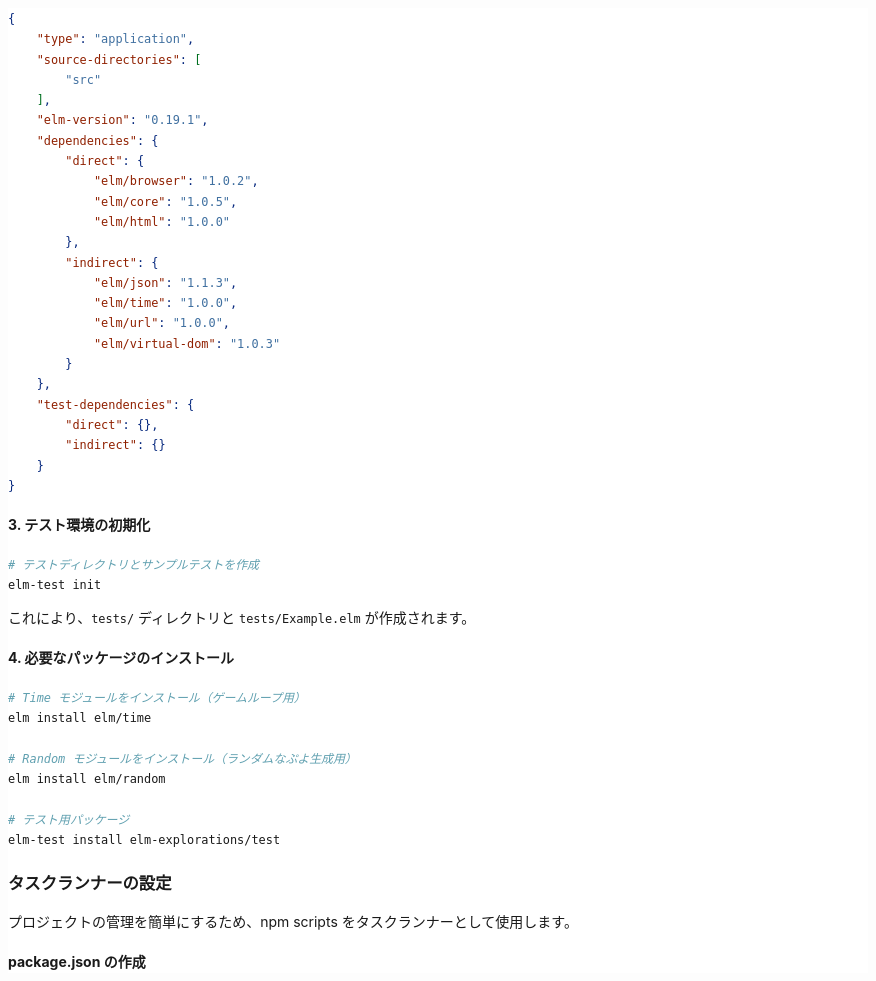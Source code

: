 ```json
{
    "type": "application",
    "source-directories": [
        "src"
    ],
    "elm-version": "0.19.1",
    "dependencies": {
        "direct": {
            "elm/browser": "1.0.2",
            "elm/core": "1.0.5",
            "elm/html": "1.0.0"
        },
        "indirect": {
            "elm/json": "1.1.3",
            "elm/time": "1.0.0",
            "elm/url": "1.0.0",
            "elm/virtual-dom": "1.0.3"
        }
    },
    "test-dependencies": {
        "direct": {},
        "indirect": {}
    }
}
```

#### 3. テスト環境の初期化

```bash
# テストディレクトリとサンプルテストを作成
elm-test init
```

これにより、`tests/` ディレクトリと `tests/Example.elm` が作成されます。

#### 4. 必要なパッケージのインストール

```bash
# Time モジュールをインストール（ゲームループ用）
elm install elm/time

# Random モジュールをインストール（ランダムなぷよ生成用）
elm install elm/random

# テスト用パッケージ
elm-test install elm-explorations/test
```

### タスクランナーの設定

プロジェクトの管理を簡単にするため、npm scripts をタスクランナーとして使用します。

#### package.json の作成
